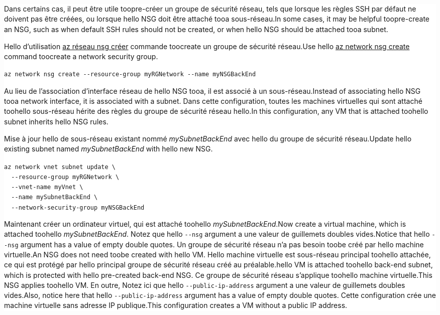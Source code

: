 <span data-ttu-id="84516-188">Dans certains cas, il peut être utile toopre-créer un groupe de sécurité réseau, tels que lorsque les règles SSH par défaut ne doivent pas être créées, ou lorsque hello NSG doit être attaché tooa sous-réseau.</span><span class="sxs-lookup"><span data-stu-id="84516-188">In some cases, it may be helpful toopre-create an NSG, such as when default SSH rules should not be created, or when hello NSG should be attached tooa subnet.</span></span> 

<span data-ttu-id="84516-189">Hello d’utilisation [az réseau nsg créer](/cli/azure/network/nsg#create) commande toocreate un groupe de sécurité réseau.</span><span class="sxs-lookup"><span data-stu-id="84516-189">Use hello [az network nsg create](/cli/azure/network/nsg#create) command toocreate a network security group.</span></span>

```azurecli-interactive 
az network nsg create --resource-group myRGNetwork --name myNSGBackEnd
```

<span data-ttu-id="84516-190">Au lieu de l’association d’interface réseau de hello NSG tooa, il est associé à un sous-réseau.</span><span class="sxs-lookup"><span data-stu-id="84516-190">Instead of associating hello NSG tooa network interface, it is associated with a subnet.</span></span> <span data-ttu-id="84516-191">Dans cette configuration, toutes les machines virtuelles qui sont attaché toohello sous-réseau hérite des règles du groupe de sécurité réseau hello.</span><span class="sxs-lookup"><span data-stu-id="84516-191">In this configuration, any VM that is attached toohello subnet inherits hello NSG rules.</span></span>

<span data-ttu-id="84516-192">Mise à jour hello de sous-réseau existant nommé *mySubnetBackEnd* avec hello du groupe de sécurité réseau.</span><span class="sxs-lookup"><span data-stu-id="84516-192">Update hello existing subnet named *mySubnetBackEnd* with hello new NSG.</span></span>

```azurecli-interactive 
az network vnet subnet update \
  --resource-group myRGNetwork \
  --vnet-name myVnet \
  --name mySubnetBackEnd \
  --network-security-group myNSGBackEnd
```

<span data-ttu-id="84516-193">Maintenant créer un ordinateur virtuel, qui est attaché toohello *mySubnetBackEnd*.</span><span class="sxs-lookup"><span data-stu-id="84516-193">Now create a virtual machine, which is attached toohello *mySubnetBackEnd*.</span></span> <span data-ttu-id="84516-194">Notez que hello `--nsg` argument a une valeur de guillemets doubles vides.</span><span class="sxs-lookup"><span data-stu-id="84516-194">Notice that hello `--nsg` argument has a value of empty double quotes.</span></span> <span data-ttu-id="84516-195">Un groupe de sécurité réseau n’a pas besoin toobe créé par hello machine virtuelle.</span><span class="sxs-lookup"><span data-stu-id="84516-195">An NSG does not need toobe created with hello VM.</span></span> <span data-ttu-id="84516-196">Hello machine virtuelle est sous-réseau principal toohello attachée, ce qui est protégé par hello principal groupe de sécurité réseau créé au préalable.</span><span class="sxs-lookup"><span data-stu-id="84516-196">hello VM is attached toohello back-end subnet, which is protected with hello pre-created back-end NSG.</span></span> <span data-ttu-id="84516-197">Ce groupe de sécurité réseau s’applique toohello machine virtuelle.</span><span class="sxs-lookup"><span data-stu-id="84516-197">This NSG applies toohello VM.</span></span> <span data-ttu-id="84516-198">En outre, Notez ici que hello `--public-ip-address` argument a une valeur de guillemets doubles vides.</span><span class="sxs-lookup"><span data-stu-id="84516-198">Also, notice here that hello `--public-ip-address` argument has a value of empty double quotes.</span></span> <span data-ttu-id="84516-199">Cette configuration crée une machine virtuelle sans adresse IP publique.</span><span class="sxs-lookup"><span data-stu-id="84516-199">This configuration creates a VM without a public IP address.</span></span> 
